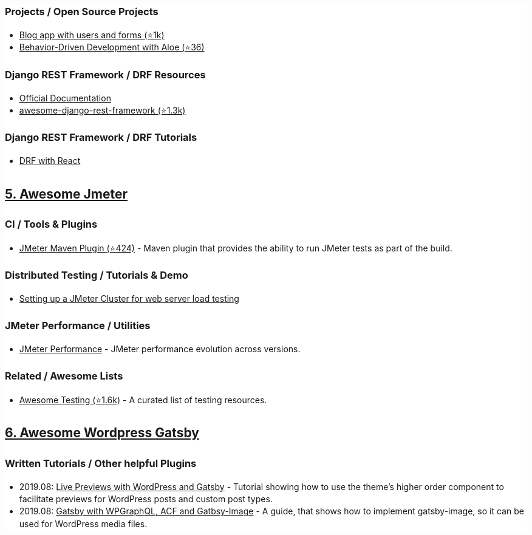 ### Projects / Open Source Projects

*   [Blog app with users and forms (⭐1k)](https://github.com/wsvincent/djangoforbeginners/tree/master/ch7-blog-app-with-users/)
*   [Behavior-Driven Development with Aloe (⭐36)](https://github.com/testdrivenio/django-aloe-bdd/)

### Django REST Framework / DRF Resources

*   [Official Documentation](https://www.django-rest-framework.org/)
*   [awesome-django-rest-framework (⭐1.3k)](https://github.com/nioperas06/awesome-django-rest-framework)

### Django REST Framework / DRF Tutorials

*   [DRF with React](https://www.valentinog.com/blog/drf/)

## [5. Awesome Jmeter](/content/aliesbelik/awesome-jmeter/README.md)

### CI / Tools & Plugins

*   [JMeter Maven Plugin (⭐424)](https://github.com/jmeter-maven-plugin/jmeter-maven-plugin) - Maven plugin that provides the ability to run JMeter tests as part of the build.

### Distributed Testing / Tutorials & Demo

*   [Setting up a JMeter Cluster for web server load testing](https://www.howtoforge.com/setting-up-jmeter-cluster-for-load-testing/)

### JMeter Performance / Utilities

*   [JMeter Performance](https://cwiki.apache.org/confluence/display/jmeter/JMeterPerformance) - JMeter performance evolution across versions.

### Related / Awesome Lists

*   [Awesome Testing (⭐1.6k)](https://github.com/TheJambo/awesome-testing) - A curated list of testing resources.

## [6. Awesome Wordpress Gatsby](/content/henrikwirth/awesome-wordpress-gatsby/README.md)

### Written Tutorials / Other helpful Plugins

*   2019.08: [Live Previews with WordPress and Gatsby](https://justinwhall.com/live-previews-with-wordpress-gatsby/) - Tutorial showing how to use the theme’s higher order component to facilitate previews for WordPress posts and custom post types.
*   2019.08: [Gatsby with WPGraphQL, ACF and Gatbsy-Image](https://dev.to/nevernull/gatsby-with-wpgraphql-acf-and-gatbsy-image-72m) - A guide, that shows how to implement gatsby-image, so it can be used for WordPress media files.
